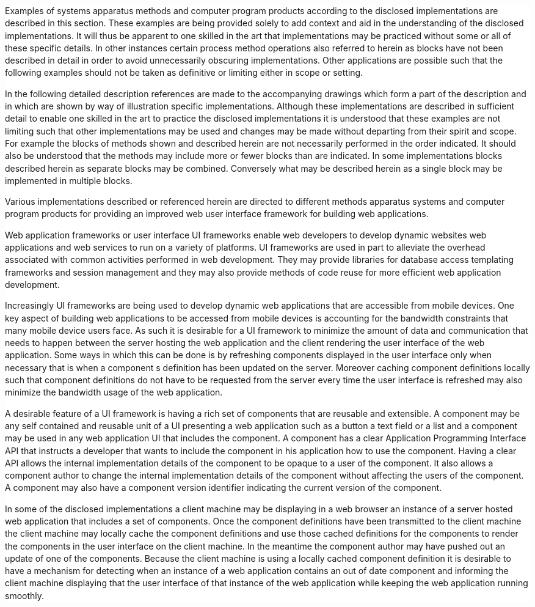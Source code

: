 Examples of systems apparatus methods and computer program products according to the disclosed implementations are described in this section. These examples are being provided solely to add context and aid in the understanding of the disclosed implementations. It will thus be apparent to one skilled in the art that implementations may be practiced without some or all of these specific details. In other instances certain process method operations also referred to herein as blocks have not been described in detail in order to avoid unnecessarily obscuring implementations. Other applications are possible such that the following examples should not be taken as definitive or limiting either in scope or setting.

In the following detailed description references are made to the accompanying drawings which form a part of the description and in which are shown by way of illustration specific implementations. Although these implementations are described in sufficient detail to enable one skilled in the art to practice the disclosed implementations it is understood that these examples are not limiting such that other implementations may be used and changes may be made without departing from their spirit and scope. For example the blocks of methods shown and described herein are not necessarily performed in the order indicated. It should also be understood that the methods may include more or fewer blocks than are indicated. In some implementations blocks described herein as separate blocks may be combined. Conversely what may be described herein as a single block may be implemented in multiple blocks.

Various implementations described or referenced herein are directed to different methods apparatus systems and computer program products for providing an improved web user interface framework for building web applications.

Web application frameworks or user interface UI frameworks enable web developers to develop dynamic websites web applications and web services to run on a variety of platforms. UI frameworks are used in part to alleviate the overhead associated with common activities performed in web development. They may provide libraries for database access templating frameworks and session management and they may also provide methods of code reuse for more efficient web application development.

Increasingly UI frameworks are being used to develop dynamic web applications that are accessible from mobile devices. One key aspect of building web applications to be accessed from mobile devices is accounting for the bandwidth constraints that many mobile device users face. As such it is desirable for a UI framework to minimize the amount of data and communication that needs to happen between the server hosting the web application and the client rendering the user interface of the web application. Some ways in which this can be done is by refreshing components displayed in the user interface only when necessary that is when a component s definition has been updated on the server. Moreover caching component definitions locally such that component definitions do not have to be requested from the server every time the user interface is refreshed may also minimize the bandwidth usage of the web application.

A desirable feature of a UI framework is having a rich set of components that are reusable and extensible. A component may be any self contained and reusable unit of a UI presenting a web application such as a button a text field or a list and a component may be used in any web application UI that includes the component. A component has a clear Application Programming Interface API that instructs a developer that wants to include the component in his application how to use the component. Having a clear API allows the internal implementation details of the component to be opaque to a user of the component. It also allows a component author to change the internal implementation details of the component without affecting the users of the component. A component may also have a component version identifier indicating the current version of the component.

In some of the disclosed implementations a client machine may be displaying in a web browser an instance of a server hosted web application that includes a set of components. Once the component definitions have been transmitted to the client machine the client machine may locally cache the component definitions and use those cached definitions for the components to render the components in the user interface on the client machine. In the meantime the component author may have pushed out an update of one of the components. Because the client machine is using a locally cached component definition it is desirable to have a mechanism for detecting when an instance of a web application contains an out of date component and informing the client machine displaying that the user interface of that instance of the web application while keeping the web application running smoothly.
